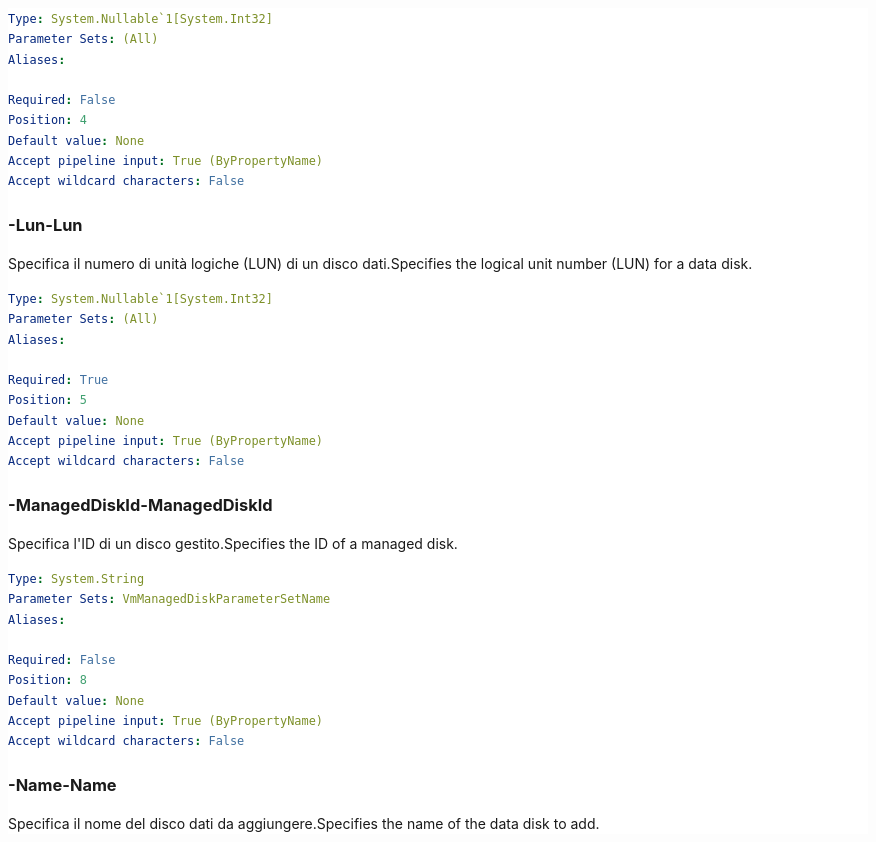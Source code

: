 ```yaml
Type: System.Nullable`1[System.Int32]
Parameter Sets: (All)
Aliases:

Required: False
Position: 4
Default value: None
Accept pipeline input: True (ByPropertyName)
Accept wildcard characters: False
```

### <span data-ttu-id="6620b-167">-Lun</span><span class="sxs-lookup"><span data-stu-id="6620b-167">-Lun</span></span>
<span data-ttu-id="6620b-168">Specifica il numero di unità logiche (LUN) di un disco dati.</span><span class="sxs-lookup"><span data-stu-id="6620b-168">Specifies the logical unit number (LUN) for a data disk.</span></span>

```yaml
Type: System.Nullable`1[System.Int32]
Parameter Sets: (All)
Aliases:

Required: True
Position: 5
Default value: None
Accept pipeline input: True (ByPropertyName)
Accept wildcard characters: False
```

### <span data-ttu-id="6620b-169">-ManagedDiskId</span><span class="sxs-lookup"><span data-stu-id="6620b-169">-ManagedDiskId</span></span>
<span data-ttu-id="6620b-170">Specifica l'ID di un disco gestito.</span><span class="sxs-lookup"><span data-stu-id="6620b-170">Specifies the ID of a managed disk.</span></span>

```yaml
Type: System.String
Parameter Sets: VmManagedDiskParameterSetName
Aliases:

Required: False
Position: 8
Default value: None
Accept pipeline input: True (ByPropertyName)
Accept wildcard characters: False
```

### <span data-ttu-id="6620b-171">-Name</span><span class="sxs-lookup"><span data-stu-id="6620b-171">-Name</span></span>
<span data-ttu-id="6620b-172">Specifica il nome del disco dati da aggiungere.</span><span class="sxs-lookup"><span data-stu-id="6620b-172">Specifies the name of the data disk to add.</span></span>

